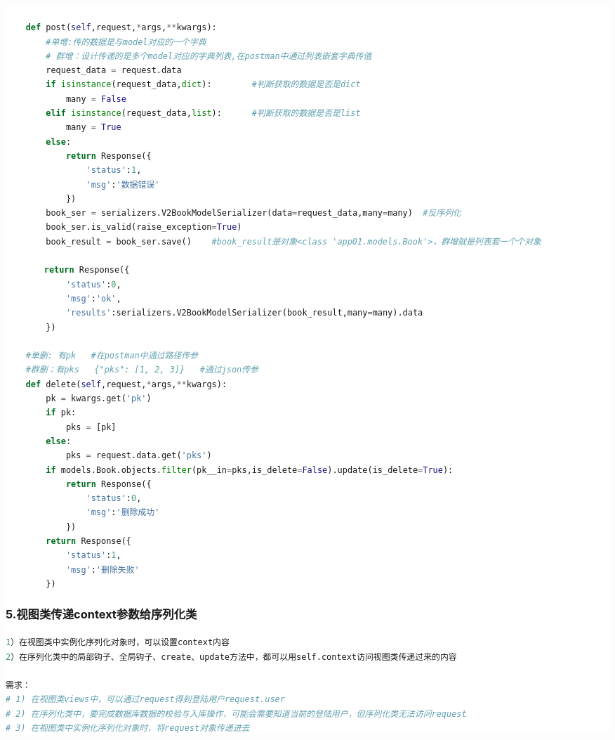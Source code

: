 ```python

    def post(self,request,*args,**kwargs):
        #单增:传的数据是与model对应的一个字典
        # 群增：设计传递的是多个model对应的字典列表,在postman中通过列表嵌套字典传值
        request_data = request.data
        if isinstance(request_data,dict):        #判断获取的数据是否是dict
            many = False
        elif isinstance(request_data,list):      #判断获取的数据是否是list
            many = True
        else:
            return Response({
                'status':1,
                'msg':'数据错误'
            })
        book_ser = serializers.V2BookModelSerializer(data=request_data,many=many)  #反序列化
        book_ser.is_valid(raise_exception=True)
        book_result = book_ser.save()    #book_result是对象<class 'app01.models.Book'>，群增就是列表套一个个对象

　　　　 return Response({
            'status':0,
            'msg':'ok',
            'results':serializers.V2BookModelSerializer(book_result,many=many).data
        })

    #单删: 有pk   #在postman中通过路径传参
    #群删：有pks   {"pks": [1, 2, 3]}   #通过json传参
    def delete(self,request,*args,**kwargs):
        pk = kwargs.get('pk')
        if pk:
            pks = [pk]
        else:
            pks = request.data.get('pks')
        if models.Book.objects.filter(pk__in=pks,is_delete=False).update(is_delete=True):
            return Response({
                'status':0,
                'msg':'删除成功'
            })
        return Response({
            'status':1,
            'msg':'删除失败'
        })
```

### 5.视图类传递context参数给序列化类

```python
1）在视图类中实例化序列化对象时，可以设置context内容
2）在序列化类中的局部钩子、全局钩子、create、update方法中，都可以用self.context访问视图类传递过来的内容

需求：
# 1) 在视图类views中，可以通过request得到登陆用户request.user
# 2) 在序列化类中，要完成数据库数据的校验与入库操作，可能会需要知道当前的登陆用户，但序列化类无法访问request
# 3) 在视图类中实例化序列化对象时，将request对象传递进去
```
